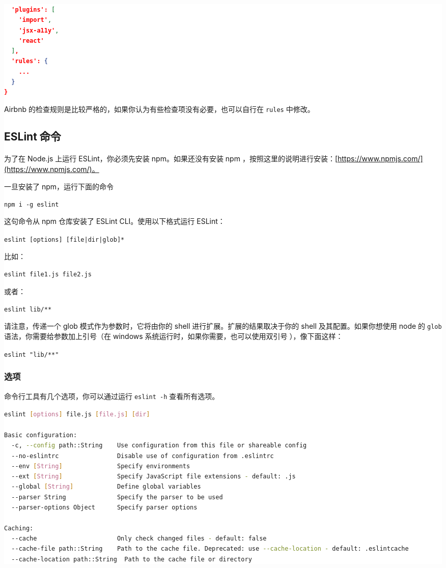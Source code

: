 ```json
  'plugins': [
    'import',
    'jsx-a11y',
    'react'
  ],
  'rules': {
    ...
  }
}
```

Airbnb 的检查规则是比较严格的，如果你认为有些检查项没有必要，也可以自行在 `rules` 中修改。

## ESLint 命令

为了在 Node.js 上运行 ESLint，你必须先安装 npm。如果还没有安装 npm ，按照这里的说明进行安装：[https://www.npmjs.com/](https://www.npmjs.com/)。

一旦安装了 npm，运行下面的命令

```
npm i -g eslint
```

这句命令从 npm 仓库安装了 ESLint CLI。使用以下格式运行 ESLint：

```
eslint [options] [file|dir|glob]*
```

比如：

```
eslint file1.js file2.js
```

或者：

```
eslint lib/**
```

请注意，传递一个 glob 模式作为参数时，它将由你的 shell 进行扩展。扩展的结果取决于你的 shell 及其配置。如果你想使用 node 的  `glob`  语法，你需要给参数加上引号（在 windows 系统运行时，如果你需要，也可以使用双引号 ），像下面这样：

```
eslint "lib/**"
```

### 选项

命令行工具有几个选项，你可以通过运行  `eslint -h`  查看所有选项。

```sh
eslint [options] file.js [file.js] [dir]

Basic configuration:
  -c, --config path::String    Use configuration from this file or shareable config
  --no-eslintrc                Disable use of configuration from .eslintrc
  --env [String]               Specify environments
  --ext [String]               Specify JavaScript file extensions - default: .js
  --global [String]            Define global variables
  --parser String              Specify the parser to be used
  --parser-options Object      Specify parser options

Caching:
  --cache                      Only check changed files - default: false
  --cache-file path::String    Path to the cache file. Deprecated: use --cache-location - default: .eslintcache
  --cache-location path::String  Path to the cache file or directory

```